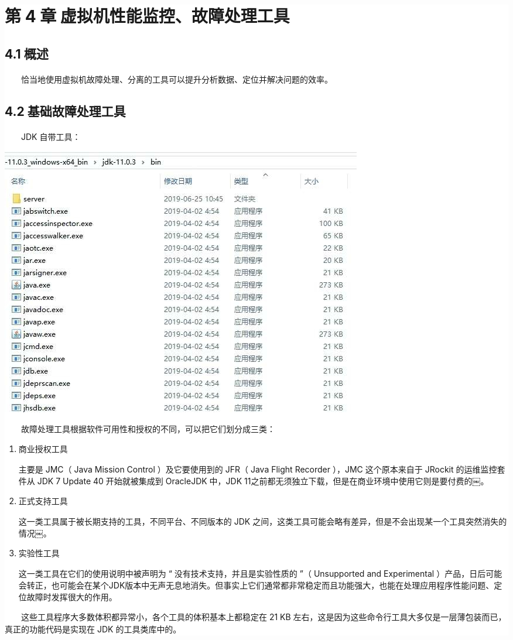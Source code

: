 # 第 4 章 虚拟机性能监控、故障处理工具

## 4.1 概述

 　　恰当地使用虚拟机故障处理、分离的工具可以提升分析数据、定位并解决问题的效率。

## 4.2 基础故障处理工具

 　　JDK 自带工具：

![](image/JDK自带工具.jpeg)

 　　故障处理工具根据软件可用性和授权的不同，可以把它们划分成三类：

1. 商业授权工具

   主要是 JMC（ Java Mission Control ）及它要使用到的 JFR（ Java Flight Recorder ），JMC 这个原本来自于 JRockit 的运维监控套件从 JDK 7 Update 40 开始就被集成到 OracleJDK 中，JDK 11之前都无须独立下载，但是在商业环境中使用它则是要付费的￼。

2. 正式支持工具

   这一类工具属于被长期支持的工具，不同平台、不同版本的 JDK 之间，这类工具可能会略有差异，但是不会出现某一个工具突然消失的情况￼。

3. 实验性工具

   这一类工具在它们的使用说明中被声明为 “ 没有技术支持，并且是实验性质的 ”（ Unsupported and Experimental ）产品，日后可能会转正，也可能会在某个JDK版本中无声无息地消失。但事实上它们通常都非常稳定而且功能强大，也能在处理应用程序性能问题、定位故障时发挥很大的作用。   

 　　这些工具程序大多数体积都异常小，各个工具的体积基本上都稳定在 21 KB 左右，这是因为这些命令行工具大多仅是一层薄包装而已，真正的功能代码是实现在 JDK 的工具类库中的。
